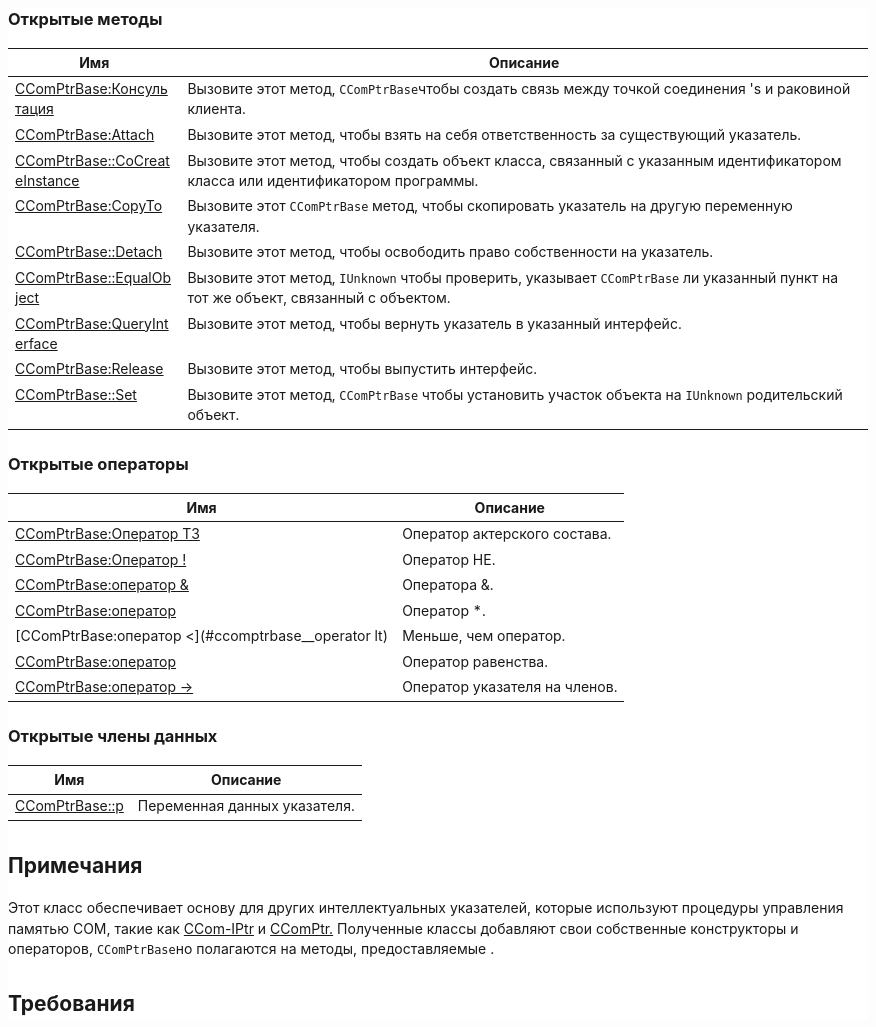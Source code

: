 ### <a name="public-methods"></a>Открытые методы

|Имя|Описание|
|----------|-----------------|
|[CComPtrBase:Консультация](#advise)|Вызовите этот метод, `CComPtrBase`чтобы создать связь между точкой соединения 's и раковиной клиента.|
|[CComPtrBase:Attach](#attach)|Вызовите этот метод, чтобы взять на себя ответственность за существующий указатель.|
|[CComPtrBase::CoCreateInstance](#cocreateinstance)|Вызовите этот метод, чтобы создать объект класса, связанный с указанным идентификатором класса или идентификатором программы.|
|[CComPtrBase:CopyTo](#copyto)|Вызовите этот `CComPtrBase` метод, чтобы скопировать указатель на другую переменную указателя.|
|[CComPtrBase::Detach](#detach)|Вызовите этот метод, чтобы освободить право собственности на указатель.|
|[CComPtrBase::EqualObject](#isequalobject)|Вызовите этот метод, `IUnknown` чтобы проверить, указывает `CComPtrBase` ли указанный пункт на тот же объект, связанный с объектом.|
|[CComPtrBase:QueryInterface](#queryinterface)|Вызовите этот метод, чтобы вернуть указатель в указанный интерфейс.|
|[CComPtrBase:Release](#release)|Вызовите этот метод, чтобы выпустить интерфейс.|
|[CComPtrBase::Set](#setsite)|Вызовите этот метод, `CComPtrBase` чтобы установить участок объекта на `IUnknown` родительский объект.|

### <a name="public-operators"></a>Открытые операторы

|Имя|Описание|
|----------|-----------------|
|[CComPtrBase:Оператор ТЗ](#operator_t_star)|Оператор актерского состава.|
|[CComPtrBase:Оператор !](#operator_not)|Оператор НЕ.|
|[CComPtrBase:оператор &](#operator_amp)|Оператора &.|
|[CComPtrBase:оператор](#operator_star)|Оператор \*.|
|[CComPtrBase:оператор <](#ccomptrbase__operator lt)|Меньше, чем оператор.|
|[CComPtrBase:оператор](#operator_eq_eq)|Оператор равенства.|
|[CComPtrBase:оператор ->](#operator_ptr)|Оператор указателя на членов.|

### <a name="public-data-members"></a>Открытые члены данных

|Имя|Описание|
|----------|-----------------|
|[CComPtrBase::p](#p)|Переменная данных указателя.|

## <a name="remarks"></a>Примечания

Этот класс обеспечивает основу для других интеллектуальных указателей, которые используют процедуры управления памятью COM, такие как [CCom-IPtr](../../atl/reference/ccomqiptr-class.md) и [CComPtr.](../../atl/reference/ccomptr-class.md) Полученные классы добавляют свои собственные конструкторы и операторов, `CComPtrBase`но полагаются на методы, предоставляемые .

## <a name="requirements"></a>Требования
